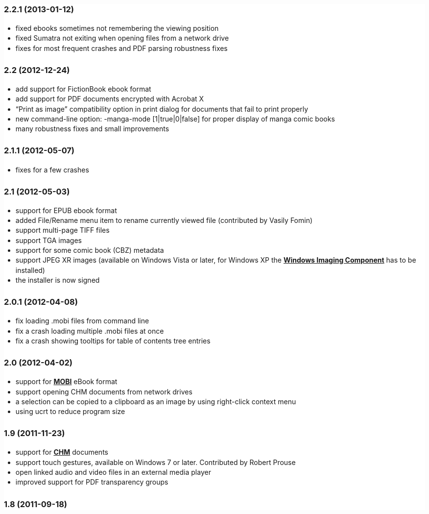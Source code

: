 ### 2.2.1 (2013-01-12)

- fixed ebooks sometimes not remembering the viewing position
- fixed Sumatra not exiting when opening files from a network drive
- fixes for most frequent crashes and PDF parsing robustness fixes

### 2.2 (2012-12-24)

- add support for FictionBook ebook format
- add support for PDF documents encrypted with Acrobat X
- “Print as image” compatibility option in print dialog for documents that fail to print properly
- new command-line option: -manga-mode [1|true|0|false] for proper display of manga comic books
- many robustness fixes and small improvements

### 2.1.1 (2012-05-07)

- fixes for a few crashes

### 2.1 (2012-05-03)

- support for EPUB ebook format
- added File/Rename menu item to rename currently viewed file (contributed by Vasily Fomin)
- support multi-page TIFF files
- support TGA images
- support for some comic book (CBZ) metadata
- support JPEG XR images (available on Windows Vista or later, for Windows XP the **[Windows Imaging Component](https://www.microsoft.com/en-us/download/details.aspx?id=32)** has to be installed)
- the installer is now signed

### 2.0.1 (2012-04-08)

- fix loading .mobi files from command line
- fix a crash loading multiple .mobi files at once
- fix a crash showing tooltips for table of contents tree entries

### 2.0 (2012-04-02)

- support for **[MOBI](https://blog.kowalczyk.info/articles/mobi-ebook-reader-viewer-for-windows.html)** eBook format
- support opening CHM documents from network drives
- a selection can be copied to a clipboard as an image by using right-click context menu
- using ucrt to reduce program size

### 1.9 (2011-11-23)

- support for **[CHM](https://blog.kowalczyk.info/articles/chm-reader-viewer-for-windows.html)** documents
- support touch gestures, available on Windows 7 or later. Contributed by Robert Prouse
- open linked audio and video files in an external media player
- improved support for PDF transparency groups

### 1.8 (2011-09-18)

